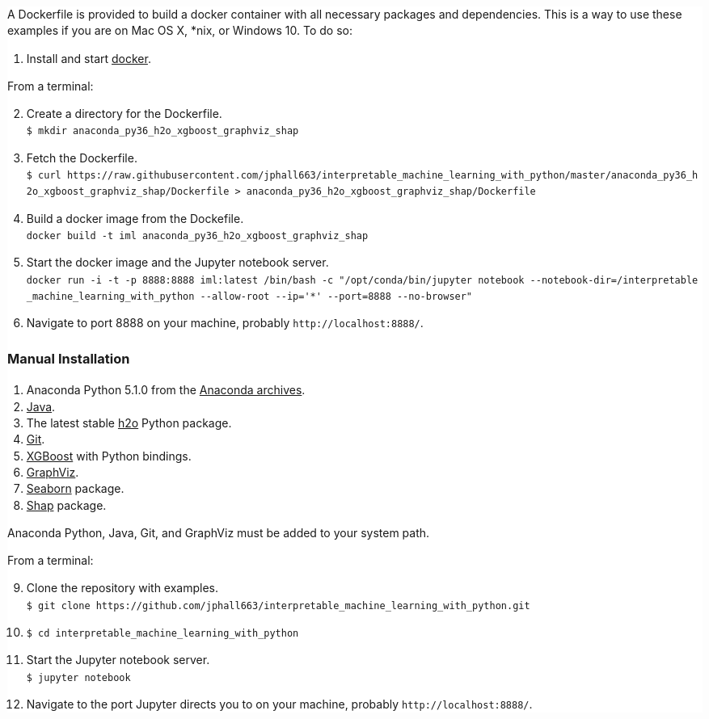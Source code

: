 A Dockerfile is provided to build a docker container with all necessary packages and dependencies. This is a way to use these examples if you are on Mac OS X, \*nix, or Windows 10. To do so:

1. Install and start [docker](https://www.docker.com/).

From a terminal:

2. Create a directory for the Dockerfile.</br>
`$ mkdir anaconda_py36_h2o_xgboost_graphviz_shap`

3. Fetch the Dockerfile.</br>
`$ curl https://raw.githubusercontent.com/jphall663/interpretable_machine_learning_with_python/master/anaconda_py36_h2o_xgboost_graphviz_shap/Dockerfile > anaconda_py36_h2o_xgboost_graphviz_shap/Dockerfile`

4. Build a docker image from the Dockefile.</br>
`docker build -t iml anaconda_py36_h2o_xgboost_graphviz_shap`

5. Start the docker image and the Jupyter notebook server.</br>
 `docker run -i -t -p 8888:8888 iml:latest /bin/bash -c "/opt/conda/bin/jupyter notebook --notebook-dir=/interpretable_machine_learning_with_python --allow-root --ip='*' --port=8888 --no-browser"`

6. Navigate to port 8888 on your machine, probably `http://localhost:8888/`.


### Manual Installation

1. Anaconda Python 5.1.0 from the [Anaconda archives](https://repo.continuum.io/archive/).
2. [Java](https://java.com/download).
3. The latest stable [h2o](https://www.h2o.ai/download/) Python package.
4. [Git](https://git-scm.com/downloads).
5. [XGBoost](https://github.com/dmlc/xgboost) with Python bindings.
6. [GraphViz](http://www.graphviz.org/).
7. [Seaborn](https://pypi.org/project/seaborn/) package.
8. [Shap](https://pypi.org/project/shap/) package.  

Anaconda Python, Java, Git, and GraphViz must be added to your system path.

From a terminal:

9. Clone the repository with examples.</br>
`$ git clone https://github.com/jphall663/interpretable_machine_learning_with_python.git`

10. `$ cd interpretable_machine_learning_with_python`

11. Start the Jupyter notebook server.</br>
`$ jupyter notebook`

12. Navigate to the port Jupyter directs you to on your machine, probably `http://localhost:8888/`.
